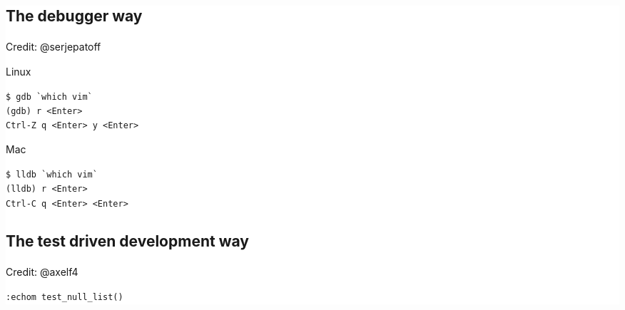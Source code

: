 ## The debugger way
Credit: @serjepatoff

Linux
```
$ gdb `which vim`
(gdb) r <Enter>
Ctrl-Z q <Enter> y <Enter>
```

Mac
```
$ lldb `which vim`
(lldb) r <Enter>
Ctrl-C q <Enter> <Enter>
```

## The test driven development way
Credit: @axelf4

```vim
:echom test_null_list()
```
